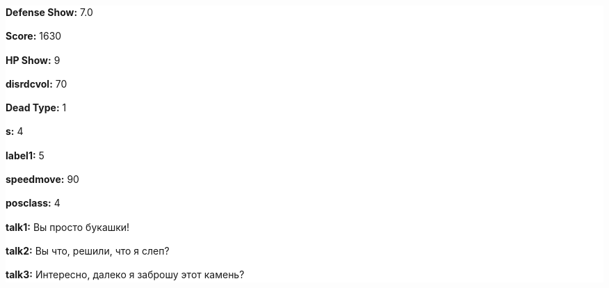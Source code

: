  **Defense Show:** 7.0

 **Score:** 1630

 **HP Show:** 9

 **disrdcvol:** 70

 **Dead Type:** 1

 **s:** 4

 **label1:** 5

 **speedmove:** 90

 **posclass:** 4

 **talk1:** Вы просто букашки!

 **talk2:** Вы что, решили, что я слеп?

 **talk3:** Интересно, далеко я заброшу этот камень?

